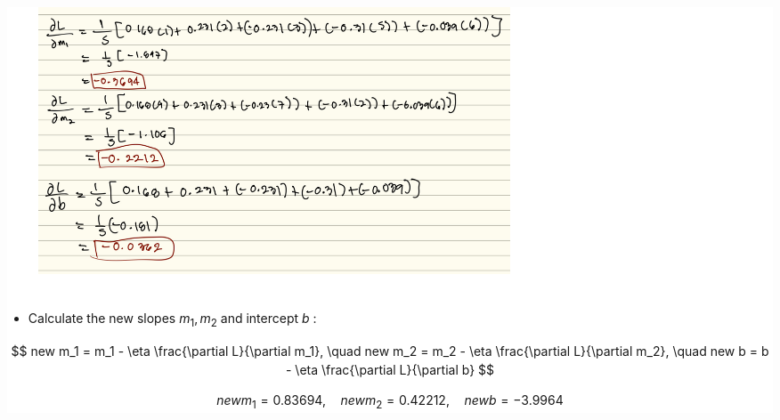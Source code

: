 <img width="600" height="300" alt="image" src="img/gradient.jpg" />

<br>
<br>

   - Calculate the new slopes $m_1, m_2$  and intercept $b$ :
     
$$
new m_1 = m_1 - \eta \frac{\partial L}{\partial m_1}, \quad 
new m_2 = m_2 - \eta \frac{\partial L}{\partial m_2}, \quad
new b = b - \eta \frac{\partial L}{\partial b}
$$


$$
new m_1 = 0.83694, \quad
new m_2 = 0.42212, \quad
new b = -3.9964
$$
